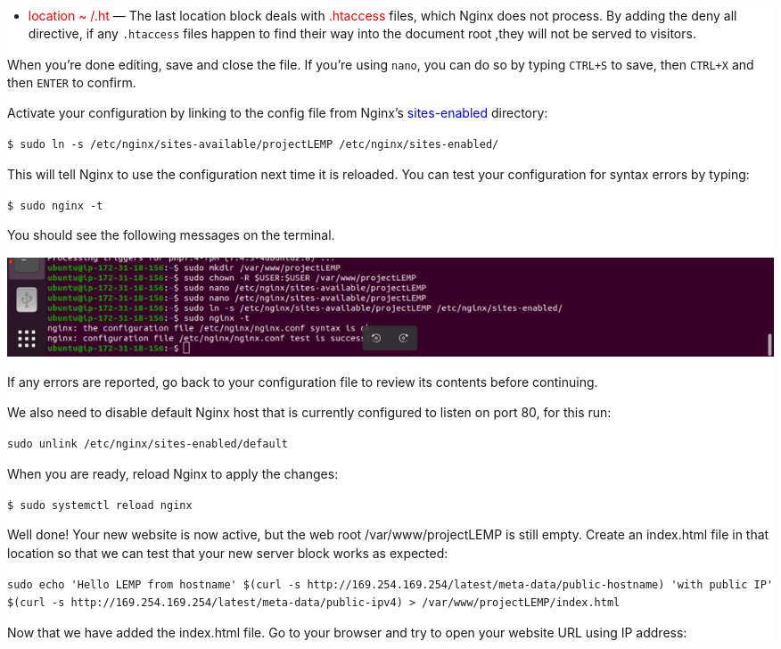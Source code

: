 - <span style="color:red">location ~ /\.ht</span> — The last location block deals with <span style="color:red">.htaccess</span> files, which Nginx does not process. By adding the deny all directive, if any `.htaccess` files happen to find their way into the document root ,they will not be served to visitors.


When you’re done editing, save and close the file. If you’re using `nano`, you can do so by typing  `CTRL+S` to save, then `CTRL+X` and then `ENTER` to confirm.

Activate your configuration by linking to the config file from Nginx’s <span style="color:blue">sites-enabled</span> directory:

```
$ sudo ln -s /etc/nginx/sites-available/projectLEMP /etc/nginx/sites-enabled/
```

This will tell Nginx to use the configuration next time it is reloaded. You can test your configuration for syntax errors by typing:

```
$ sudo nginx -t
```
You should see the following messages on the terminal.

![](./lempstack/user.png)

If any errors are reported, go back to your configuration file to review its contents before continuing.

We also need to disable default Nginx host that is currently configured to listen on port 80, for this run:

```
sudo unlink /etc/nginx/sites-enabled/default
```

When you are ready, reload Nginx to apply the changes:

```
$ sudo systemctl reload nginx
```

Well done! Your new website is now active, but the web root /var/www/projectLEMP is still empty. Create an index.html file in that location so that we can test that your new server block works as expected:

```
sudo echo 'Hello LEMP from hostname' $(curl -s http://169.254.169.254/latest/meta-data/public-hostname) 'with public IP' $(curl -s http://169.254.169.254/latest/meta-data/public-ipv4) > /var/www/projectLEMP/index.html
```

Now that we have added the index.html file. Go to your browser and try to open your website URL using IP address:
